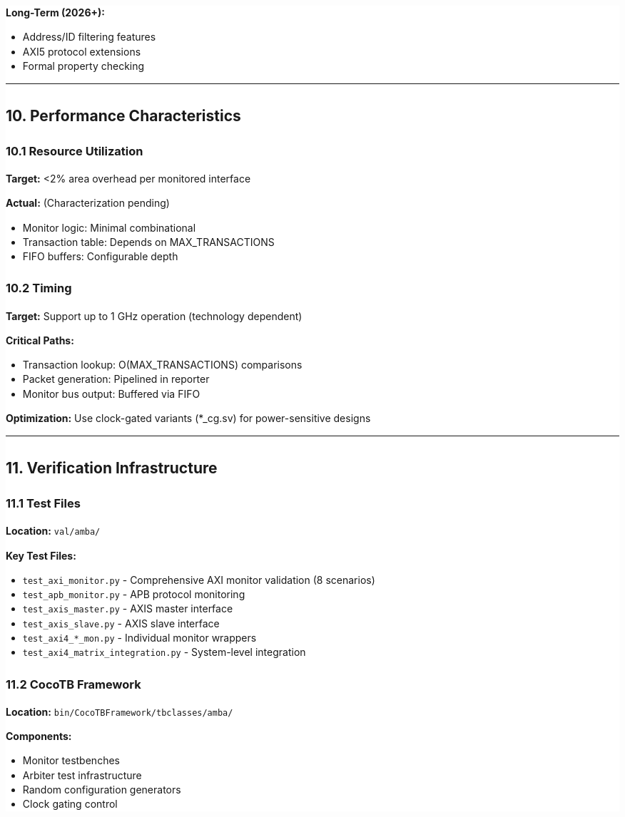 **Long-Term (2026+):**
- Address/ID filtering features
- AXI5 protocol extensions
- Formal property checking

---

## 10. Performance Characteristics

### 10.1 Resource Utilization

**Target:** <2% area overhead per monitored interface

**Actual:** (Characterization pending)
- Monitor logic: Minimal combinational
- Transaction table: Depends on MAX_TRANSACTIONS
- FIFO buffers: Configurable depth

### 10.2 Timing

**Target:** Support up to 1 GHz operation (technology dependent)

**Critical Paths:**
- Transaction lookup: O(MAX_TRANSACTIONS) comparisons
- Packet generation: Pipelined in reporter
- Monitor bus output: Buffered via FIFO

**Optimization:** Use clock-gated variants (*_cg.sv) for power-sensitive designs

---

## 11. Verification Infrastructure

### 11.1 Test Files

**Location:** `val/amba/`

**Key Test Files:**
- `test_axi_monitor.py` - Comprehensive AXI monitor validation (8 scenarios)
- `test_apb_monitor.py` - APB protocol monitoring
- `test_axis_master.py` - AXIS master interface
- `test_axis_slave.py` - AXIS slave interface
- `test_axi4_*_mon.py` - Individual monitor wrappers
- `test_axi4_matrix_integration.py` - System-level integration

### 11.2 CocoTB Framework

**Location:** `bin/CocoTBFramework/tbclasses/amba/`

**Components:**
- Monitor testbenches
- Arbiter test infrastructure
- Random configuration generators
- Clock gating control
